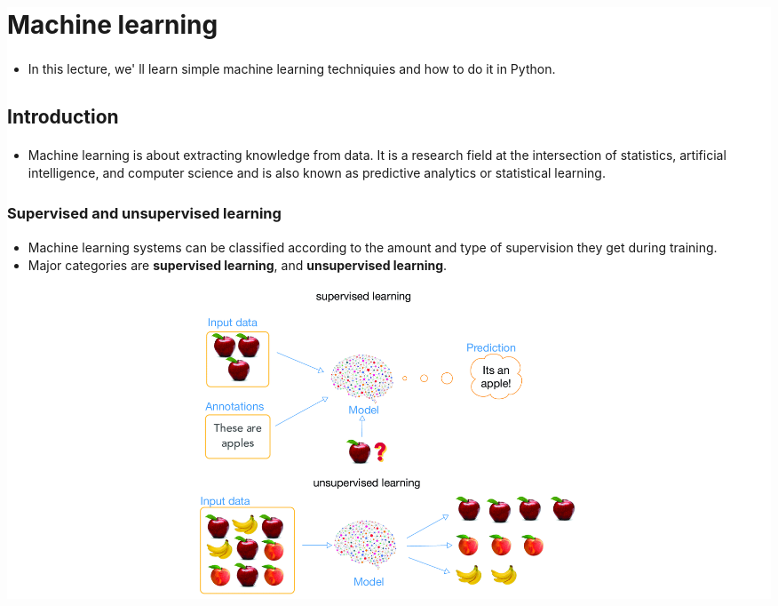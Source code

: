 # Machine learning
* In this lecture, we' ll learn simple machine learning techniquies and how to do it in Python.

## Introduction
* Machine learning is about extracting knowledge from data. It is a research field at the intersection of statistics, artificial intelligence, and computer science and is also known as predictive analytics or statistical learning.

### Supervised and unsupervised learning
* Machine learning systems can be classified according to the amount and type of supervision they get during training.
* Major categories are **supervised learning**, and **unsupervised learning**.

<div align="center">
<img src="../fig/ml01.png" width=50%>
</div>
